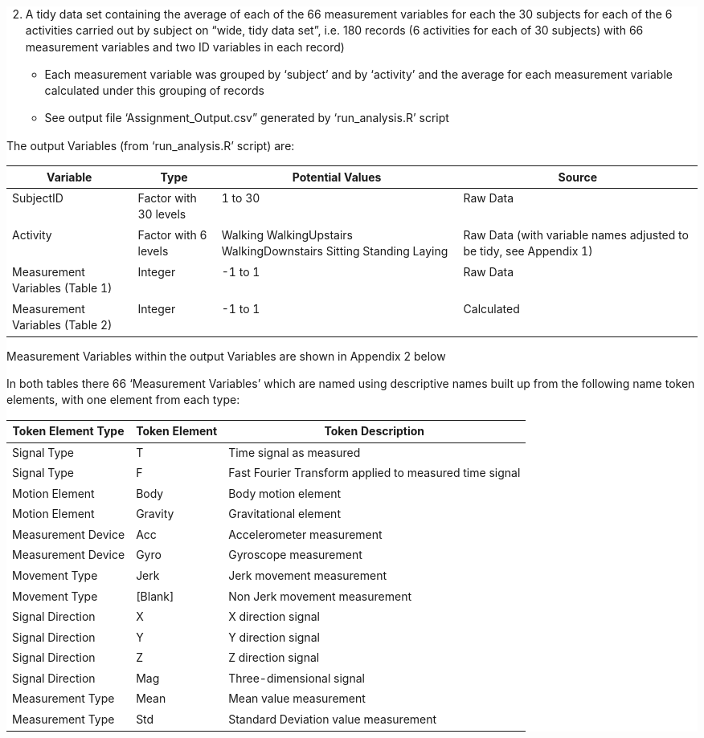 2.  A tidy data set containing the average of each of the 66 measurement
    variables for each the 30 subjects for each of the 6 activities carried out
    by subject on “wide, tidy data set”, i.e. 180 records (6 activities for each
    of 30 subjects) with 66 measurement variables and two ID variables in each
    record)

    -   Each measurement variable was grouped by ‘subject’ and by ‘activity’ and
        the average for each measurement variable calculated under this grouping
        of records

    -   See output file ‘Assignment_Output.csv” generated by ‘run_analysis.R’
        script

The output Variables (from ‘run_analysis.R’ script) are:

| **Variable**                    | **Type**              | **Potential Values**                                              | **Source**                                                         |
|---------------------------------|-----------------------|-------------------------------------------------------------------|--------------------------------------------------------------------|
| SubjectID                       | Factor with 30 levels | 1 to 30                                                           | Raw Data                                                           |
| Activity                        | Factor with 6 levels  | Walking WalkingUpstairs WalkingDownstairs Sitting Standing Laying | Raw Data (with variable names adjusted to be tidy, see Appendix 1) |
| Measurement Variables (Table 1) | Integer               | \-1 to 1                                                          | Raw Data                                                           |
| Measurement Variables (Table 2) | Integer               | \-1 to 1                                                          | Calculated                                                         |

Measurement Variables within the output Variables are shown in Appendix 2 below

In both tables there 66 ‘Measurement Variables’ which are named using
descriptive names built up from the following name token elements, with one
element from each type:

| **Token Element Type** | **Token Element** | **Token Description**                                  |
|------------------------|-------------------|--------------------------------------------------------|
| Signal Type            | T                 | Time signal as measured                                |
| Signal Type            | F                 | Fast Fourier Transform applied to measured time signal |
| Motion Element         | Body              | Body motion element                                    |
| Motion Element         | Gravity           | Gravitational element                                  |
| Measurement Device     | Acc               | Accelerometer measurement                              |
| Measurement Device     | Gyro              | Gyroscope measurement                                  |
| Movement Type          | Jerk              | Jerk movement measurement                              |
| Movement Type          | [Blank]           | Non Jerk movement measurement                          |
| Signal Direction       | X                 | X direction signal                                     |
| Signal Direction       | Y                 | Y direction signal                                     |
| Signal Direction       | Z                 | Z direction signal                                     |
| Signal Direction       | Mag               | Three-dimensional signal                               |
| Measurement Type       | Mean              | Mean value measurement                                 |
| Measurement Type       | Std               | Standard Deviation value measurement                   |
